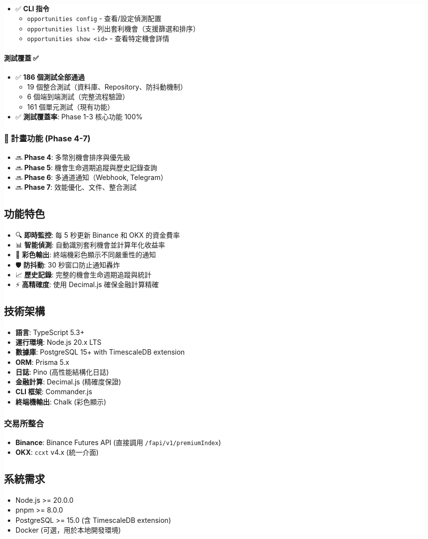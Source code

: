 - ✅ **CLI 指令**
  - `opportunities config` - 查看/設定偵測配置
  - `opportunities list` - 列出套利機會（支援篩選和排序）
  - `opportunities show <id>` - 查看特定機會詳情

#### 測試覆蓋 ✅
- ✅ **186 個測試全部通過**
  - 19 個整合測試（資料庫、Repository、防抖動機制）
  - 6 個端到端測試（完整流程驗證）
  - 161 個單元測試（現有功能）
- ✅ **測試覆蓋率**: Phase 1-3 核心功能 100%

### 🔄 計畫功能 (Phase 4-7)

- 🔜 **Phase 4**: 多幣別機會排序與優先級
- 🔜 **Phase 5**: 機會生命週期追蹤與歷史記錄查詢
- 🔜 **Phase 6**: 多通道通知（Webhook, Telegram）
- 🔜 **Phase 7**: 效能優化、文件、整合測試

## 功能特色

- 🔍 **即時監控**: 每 5 秒更新 Binance 和 OKX 的資金費率
- 📊 **智能偵測**: 自動識別套利機會並計算年化收益率
- 🎨 **彩色輸出**: 終端機彩色顯示不同嚴重性的通知
- 🛡️ **防抖動**: 30 秒窗口防止通知轟炸
- 📈 **歷史記錄**: 完整的機會生命週期追蹤與統計
- ⚡ **高精確度**: 使用 Decimal.js 確保金融計算精確

## 技術架構

- **語言**: TypeScript 5.3+
- **運行環境**: Node.js 20.x LTS
- **數據庫**: PostgreSQL 15+ with TimescaleDB extension
- **ORM**: Prisma 5.x
- **日誌**: Pino (高性能結構化日誌)
- **金融計算**: Decimal.js (精確度保證)
- **CLI 框架**: Commander.js
- **終端機輸出**: Chalk (彩色顯示)

### 交易所整合

- **Binance**: Binance Futures API (直接調用 `/fapi/v1/premiumIndex`)
- **OKX**: `ccxt` v4.x (統一介面)

## 系統需求

- Node.js >= 20.0.0
- pnpm >= 8.0.0
- PostgreSQL >= 15.0 (含 TimescaleDB extension)
- Docker (可選，用於本地開發環境)
